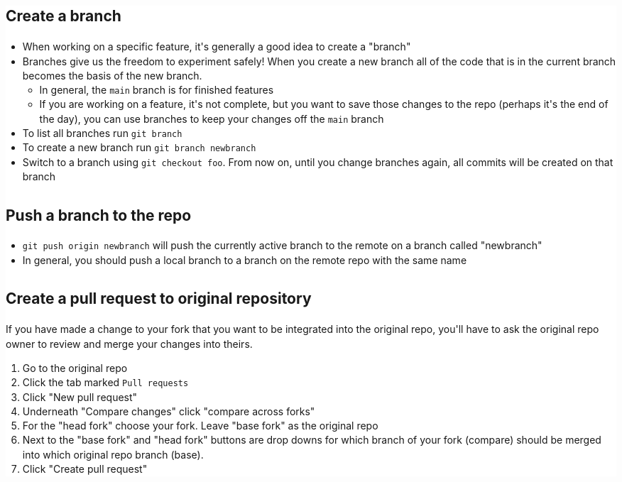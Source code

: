 ## Create a branch

- When working on a specific feature, it's generally a good idea to create a "branch"
- Branches give us the freedom to experiment safely!  When you create a new branch all of the code that is in the current branch becomes the basis of the new branch.  
  - In general, the `main` branch is for finished features
  - If you are working on a feature, it's not complete, but you want to save those changes to the repo (perhaps it's the end of the day), you can use branches to keep your changes off the `main` branch
- To list all branches run `git branch`
- To create a new branch run `git branch newbranch`
- Switch to a branch using `git checkout foo`. From now on, until you change branches again, all commits will be created on that branch

## Push a branch to the repo

- `git push origin newbranch` will push the currently active branch to the remote on a branch called "newbranch"
- In general, you should push a local branch to a branch on the remote repo with the same name

## Create a pull request to original repository

If you have made a change to your fork that you want to be integrated into the original repo, you'll have to ask the original repo owner to review and merge your changes into theirs.

1. Go to the original repo
1. Click the tab marked `Pull requests`
1. Click "New pull request"
1. Underneath "Compare changes" click "compare across forks"
1. For the "head fork" choose your fork. Leave "base fork" as the original repo
1. Next to the "base fork" and "head fork" buttons are drop downs for which branch of your fork (compare) should be merged into which original repo branch (base).
1. Click "Create pull request"
